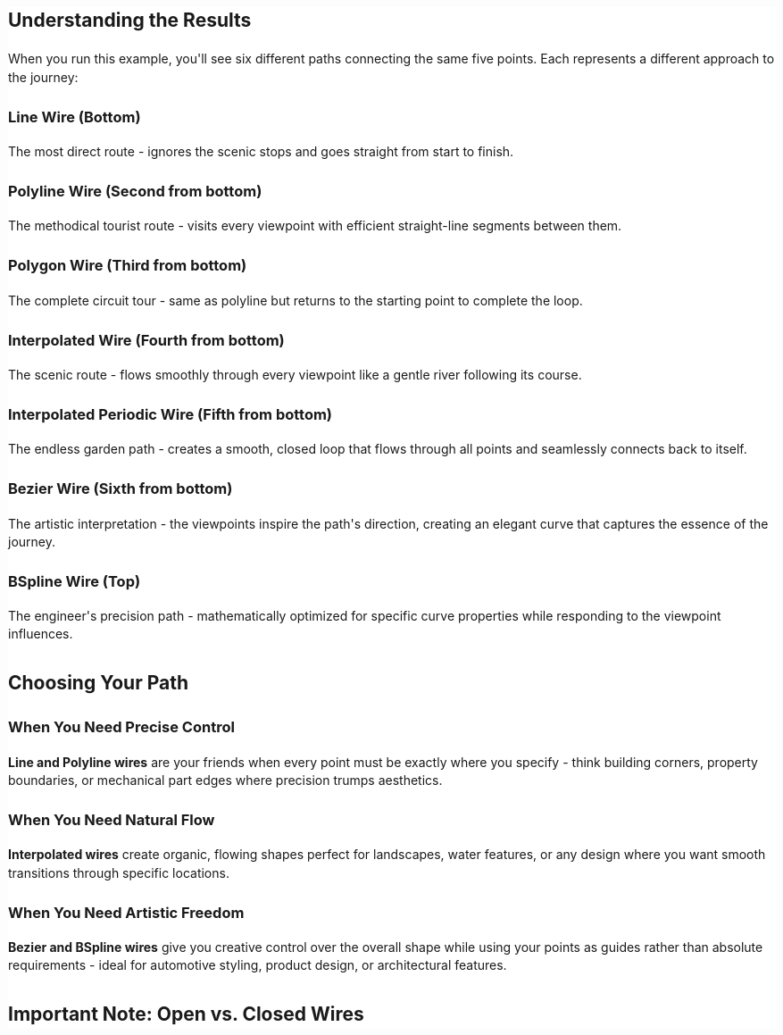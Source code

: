 ## Understanding the Results

When you run this example, you'll see six different paths connecting the same five points. Each represents a different approach to the journey:

### Line Wire (Bottom)
The most direct route - ignores the scenic stops and goes straight from start to finish.

### Polyline Wire (Second from bottom)  
The methodical tourist route - visits every viewpoint with efficient straight-line segments between them.

### Polygon Wire (Third from bottom)
The complete circuit tour - same as polyline but returns to the starting point to complete the loop.

### Interpolated Wire (Fourth from bottom)
The scenic route - flows smoothly through every viewpoint like a gentle river following its course.

### Interpolated Periodic Wire (Fifth from bottom)
The endless garden path - creates a smooth, closed loop that flows through all points and seamlessly connects back to itself.

### Bezier Wire (Sixth from bottom)
The artistic interpretation - the viewpoints inspire the path's direction, creating an elegant curve that captures the essence of the journey.

### BSpline Wire (Top)
The engineer's precision path - mathematically optimized for specific curve properties while responding to the viewpoint influences.

## Choosing Your Path

### When You Need Precise Control
**Line and Polyline wires** are your friends when every point must be exactly where you specify - think building corners, property boundaries, or mechanical part edges where precision trumps aesthetics.

### When You Need Natural Flow  
**Interpolated wires** create organic, flowing shapes perfect for landscapes, water features, or any design where you want smooth transitions through specific locations.

### When You Need Artistic Freedom
**Bezier and BSpline wires** give you creative control over the overall shape while using your points as guides rather than absolute requirements - ideal for automotive styling, product design, or architectural features.

## Important Note: Open vs. Closed Wires
